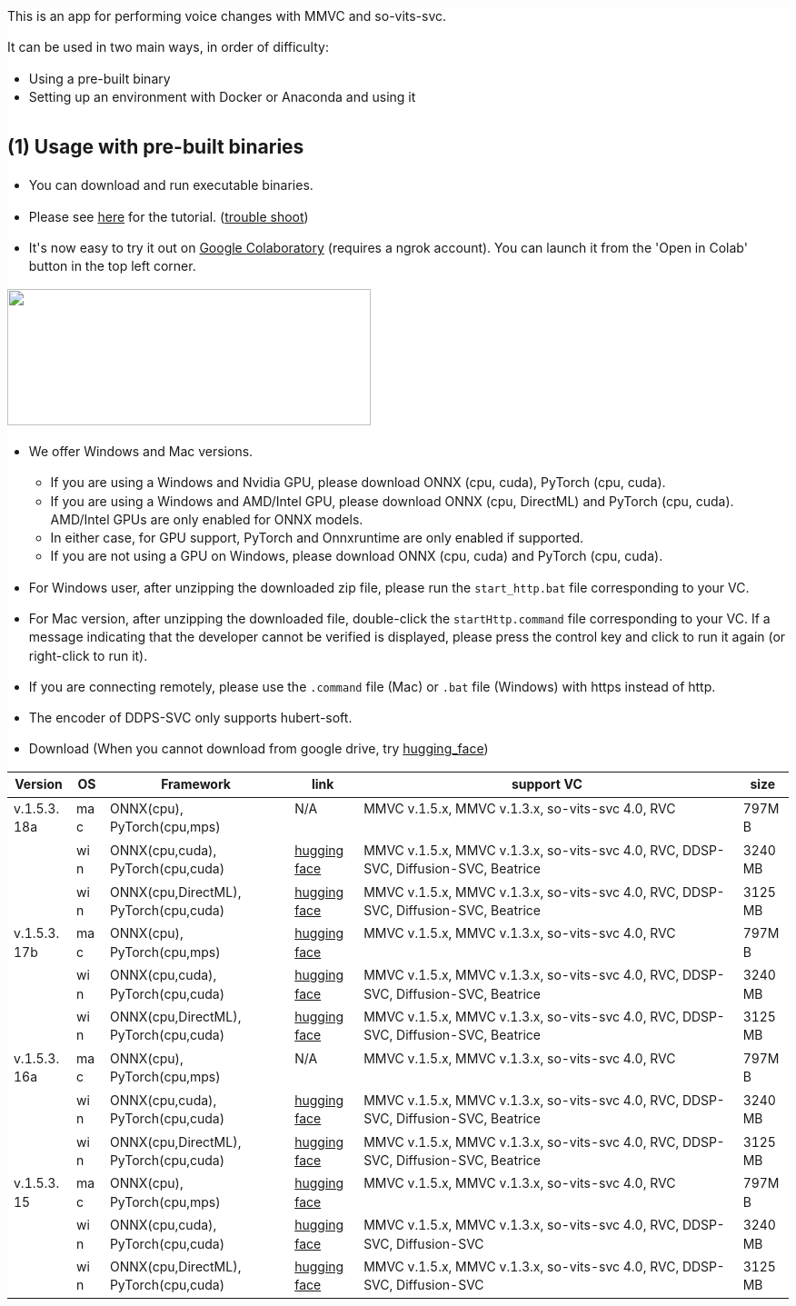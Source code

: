 This is an app for performing voice changes with MMVC and so-vits-svc.

It can be used in two main ways, in order of difficulty:

- Using a pre-built binary
- Setting up an environment with Docker or Anaconda and using it

## (1) Usage with pre-built binaries

- You can download and run executable binaries.

- Please see [here](tutorials/tutorial_rvc_en_latest.md) for the tutorial. ([trouble shoot](https://github.com/w-okada/voice-changer/blob/master/tutorials/trouble_shoot_communication_ja.md))

- It's now easy to try it out on [Google Colaboratory](https://github.com/w-okada/voice-changer/tree/v.2/w_okada's_Voice_Changer_version_2_x.ipynb) (requires a ngrok account). You can launch it from the 'Open in Colab' button in the top left corner.

<img src="https://github.com/w-okada/voice-changer/assets/48346627/3f092e2d-6834-42f6-bbfd-7d389111604e" width="400" height="150">

- We offer Windows and Mac versions.

  - If you are using a Windows and Nvidia GPU, please download ONNX (cpu, cuda), PyTorch (cpu, cuda).
  - If you are using a Windows and AMD/Intel GPU, please download ONNX (cpu, DirectML) and PyTorch (cpu, cuda). AMD/Intel GPUs are only enabled for ONNX models.
  - In either case, for GPU support, PyTorch and Onnxruntime are only enabled if supported.
  - If you are not using a GPU on Windows, please download ONNX (cpu, cuda) and PyTorch (cpu, cuda).

- For Windows user, after unzipping the downloaded zip file, please run the `start_http.bat` file corresponding to your VC.

- For Mac version, after unzipping the downloaded file, double-click the `startHttp.command` file corresponding to your VC. If a message indicating that the developer cannot be verified is displayed, please press the control key and click to run it again (or right-click to run it).

- If you are connecting remotely, please use the `.command` file (Mac) or `.bat` file (Windows) with https instead of http.

- The encoder of DDPS-SVC only supports hubert-soft.

- Download (When you cannot download from google drive, try [hugging_face](https://huggingface.co/wok000/vcclient000/tree/main))

| Version     | OS  | Framework                             | link                                                                | support VC                                                                          | size   |
| ----------- | --- | ------------------------------------- | ------------------------------------------------------------------- | ----------------------------------------------------------------------------------- | ------ |
| v.1.5.3.18a | mac | ONNX(cpu), PyTorch(cpu,mps)           | N/A                                                                 | MMVC v.1.5.x, MMVC v.1.3.x, so-vits-svc 4.0, RVC                                    | 797MB  |
|             | win | ONNX(cpu,cuda), PyTorch(cpu,cuda)     | [hugging face](https://huggingface.co/wok000/vcclient000/tree/main) | MMVC v.1.5.x, MMVC v.1.3.x, so-vits-svc 4.0, RVC, DDSP-SVC, Diffusion-SVC, Beatrice | 3240MB |
|             | win | ONNX(cpu,DirectML), PyTorch(cpu,cuda) | [hugging face](https://huggingface.co/wok000/vcclient000/tree/main) | MMVC v.1.5.x, MMVC v.1.3.x, so-vits-svc 4.0, RVC, DDSP-SVC, Diffusion-SVC, Beatrice | 3125MB |
| v.1.5.3.17b | mac | ONNX(cpu), PyTorch(cpu,mps)           | [hugging face](https://huggingface.co/wok000/vcclient000/tree/main) | MMVC v.1.5.x, MMVC v.1.3.x, so-vits-svc 4.0, RVC                                    | 797MB  |
|             | win | ONNX(cpu,cuda), PyTorch(cpu,cuda)     | [hugging face](https://huggingface.co/wok000/vcclient000/tree/main) | MMVC v.1.5.x, MMVC v.1.3.x, so-vits-svc 4.0, RVC, DDSP-SVC, Diffusion-SVC, Beatrice | 3240MB |
|             | win | ONNX(cpu,DirectML), PyTorch(cpu,cuda) | [hugging face](https://huggingface.co/wok000/vcclient000/tree/main) | MMVC v.1.5.x, MMVC v.1.3.x, so-vits-svc 4.0, RVC, DDSP-SVC, Diffusion-SVC, Beatrice | 3125MB |
| v.1.5.3.16a | mac | ONNX(cpu), PyTorch(cpu,mps)           | N/A                                                                 | MMVC v.1.5.x, MMVC v.1.3.x, so-vits-svc 4.0, RVC                                    | 797MB  |
|             | win | ONNX(cpu,cuda), PyTorch(cpu,cuda)     | [hugging face](https://huggingface.co/wok000/vcclient000/tree/main) | MMVC v.1.5.x, MMVC v.1.3.x, so-vits-svc 4.0, RVC, DDSP-SVC, Diffusion-SVC, Beatrice | 3240MB |
|             | win | ONNX(cpu,DirectML), PyTorch(cpu,cuda) | [hugging face](https://huggingface.co/wok000/vcclient000/tree/main) | MMVC v.1.5.x, MMVC v.1.3.x, so-vits-svc 4.0, RVC, DDSP-SVC, Diffusion-SVC, Beatrice | 3125MB |
| v.1.5.3.15  | mac | ONNX(cpu), PyTorch(cpu,mps)           | [hugging face](https://huggingface.co/wok000/vcclient000/tree/main) | MMVC v.1.5.x, MMVC v.1.3.x, so-vits-svc 4.0, RVC                                    | 797MB  |
|             | win | ONNX(cpu,cuda), PyTorch(cpu,cuda)     | [hugging face](https://huggingface.co/wok000/vcclient000/tree/main) | MMVC v.1.5.x, MMVC v.1.3.x, so-vits-svc 4.0, RVC, DDSP-SVC, Diffusion-SVC           | 3240MB |
|             | win | ONNX(cpu,DirectML), PyTorch(cpu,cuda) | [hugging face](https://huggingface.co/wok000/vcclient000/tree/main) | MMVC v.1.5.x, MMVC v.1.3.x, so-vits-svc 4.0, RVC, DDSP-SVC, Diffusion-SVC           | 3125MB |
